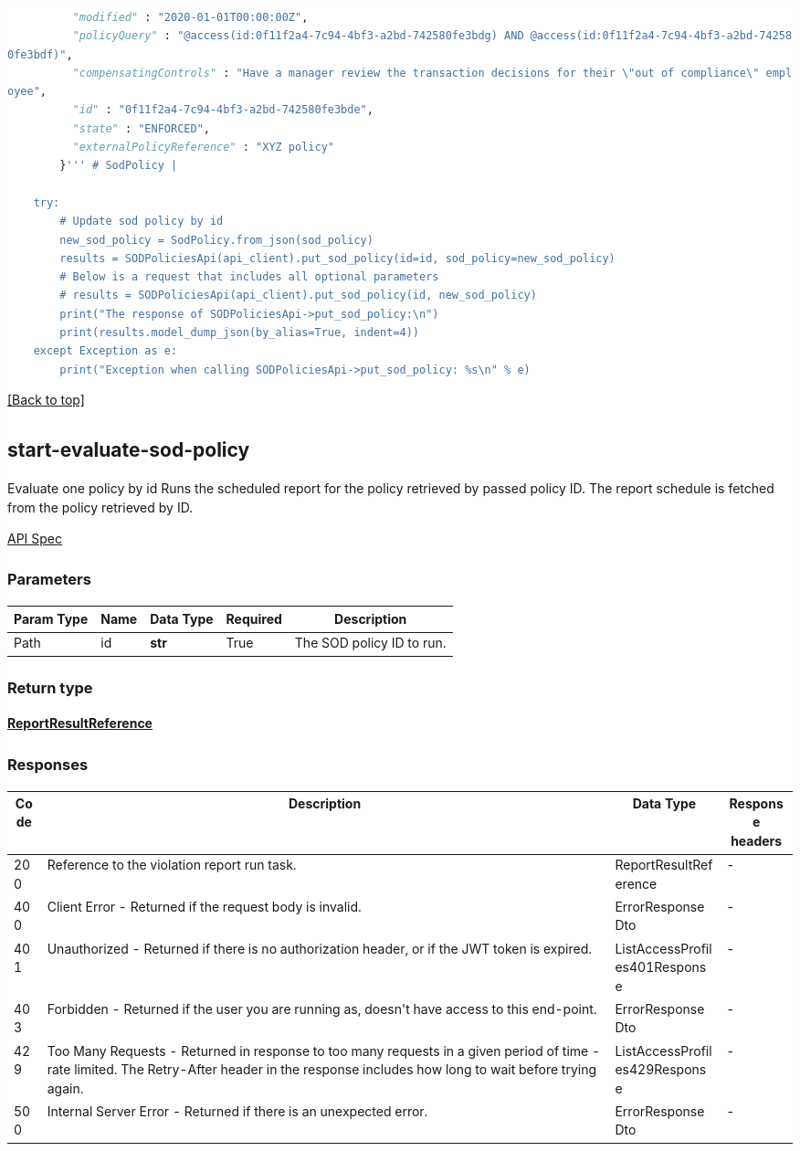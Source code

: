 ```python
          "modified" : "2020-01-01T00:00:00Z",
          "policyQuery" : "@access(id:0f11f2a4-7c94-4bf3-a2bd-742580fe3bdg) AND @access(id:0f11f2a4-7c94-4bf3-a2bd-742580fe3bdf)",
          "compensatingControls" : "Have a manager review the transaction decisions for their \"out of compliance\" employee",
          "id" : "0f11f2a4-7c94-4bf3-a2bd-742580fe3bde",
          "state" : "ENFORCED",
          "externalPolicyReference" : "XYZ policy"
        }''' # SodPolicy |

    try:
        # Update sod policy by id
        new_sod_policy = SodPolicy.from_json(sod_policy)
        results = SODPoliciesApi(api_client).put_sod_policy(id=id, sod_policy=new_sod_policy)
        # Below is a request that includes all optional parameters
        # results = SODPoliciesApi(api_client).put_sod_policy(id, new_sod_policy)
        print("The response of SODPoliciesApi->put_sod_policy:\n")
        print(results.model_dump_json(by_alias=True, indent=4))
    except Exception as e:
        print("Exception when calling SODPoliciesApi->put_sod_policy: %s\n" % e)
```

[[Back to top]](#)

## start-evaluate-sod-policy

Evaluate one policy by id Runs the scheduled report for the policy retrieved by passed policy ID. The report schedule is fetched from the policy retrieved by ID.

[API Spec](https://developer.sailpoint.com/docs/api/v2025/start-evaluate-sod-policy)

### Parameters

| Param Type | Name | Data Type | Required | Description               |
| ---------- | ---- | --------- | -------- | ------------------------- |
| Path       | id   | **str**   | True     | The SOD policy ID to run. |

### Return type

[**ReportResultReference**](../models/report-result-reference)

### Responses

| Code | Description | Data Type | Response headers |
| --- | --- | --- | --- |
| 200 | Reference to the violation report run task. | ReportResultReference | - |
| 400 | Client Error - Returned if the request body is invalid. | ErrorResponseDto | - |
| 401 | Unauthorized - Returned if there is no authorization header, or if the JWT token is expired. | ListAccessProfiles401Response | - |
| 403 | Forbidden - Returned if the user you are running as, doesn&#39;t have access to this end-point. | ErrorResponseDto | - |
| 429 | Too Many Requests - Returned in response to too many requests in a given period of time - rate limited. The Retry-After header in the response includes how long to wait before trying again. | ListAccessProfiles429Response | - |
| 500 | Internal Server Error - Returned if there is an unexpected error. | ErrorResponseDto | - |
